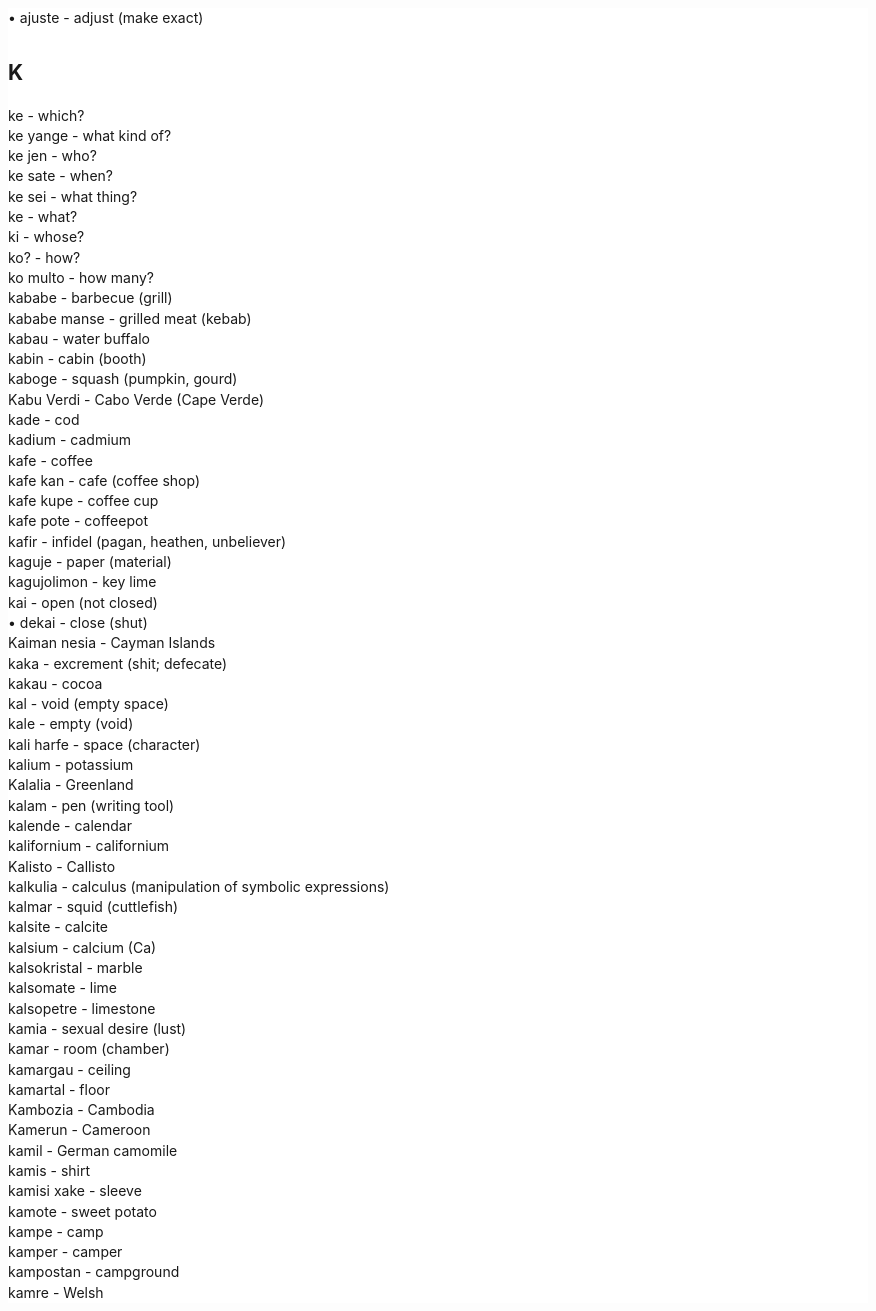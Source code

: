 • ajuste - adjust (make exact)  

## K  

ke - which?  
ke yange - what kind of?  
ke jen - who?  
ke sate - when?  
ke sei - what thing?  
ke - what?  
ki - whose?  
ko? - how?  
ko multo - how many?  
kababe - barbecue (grill)  
kababe manse - grilled meat (kebab)  
kabau - water buffalo  
kabin - cabin (booth)  
kaboge - squash (pumpkin, gourd)  
Kabu Verdi - Cabo Verde (Cape Verde)  
kade - cod  
kadium - cadmium  
kafe - coffee  
kafe kan - cafe (coffee shop)  
kafe kupe - coffee cup  
kafe pote - coffeepot  
kafir - infidel (pagan, heathen, unbeliever)  
kaguje - paper (material)  
kagujolimon - key lime  
kai - open (not closed)  
• dekai - close (shut)  
Kaiman nesia - Cayman Islands  
kaka - excrement (shit; defecate)  
kakau - cocoa  
kal - void (empty space)  
kale - empty (void)  
kali harfe - space (character)  
kalium - potassium  
Kalalia - Greenland  
kalam - pen (writing tool)  
kalende - calendar  
kalifornium - californium  
Kalisto - Callisto  
kalkulia - calculus (manipulation of symbolic expressions)  
kalmar - squid (cuttlefish)  
kalsite - calcite  
kalsium - calcium (Ca)  
kalsokristal - marble  
kalsomate - lime  
kalsopetre - limestone  
kamia - sexual desire (lust)  
kamar - room (chamber)  
kamargau - ceiling  
kamartal - floor  
Kambozia - Cambodia  
Kamerun - Cameroon  
kamil - German camomile  
kamis - shirt  
kamisi xake - sleeve  
kamote - sweet potato  
kampe - camp  
kamper - camper  
kampostan - campground  
kamre - Welsh  